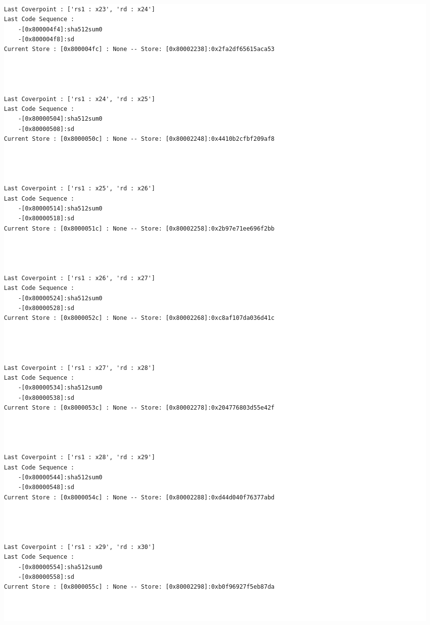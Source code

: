 ```
Last Coverpoint : ['rs1 : x23', 'rd : x24']
Last Code Sequence : 
	-[0x800004f4]:sha512sum0
	-[0x800004f8]:sd
Current Store : [0x800004fc] : None -- Store: [0x80002238]:0x2fa2df65615aca53




Last Coverpoint : ['rs1 : x24', 'rd : x25']
Last Code Sequence : 
	-[0x80000504]:sha512sum0
	-[0x80000508]:sd
Current Store : [0x8000050c] : None -- Store: [0x80002248]:0x4410b2cfbf209af8




Last Coverpoint : ['rs1 : x25', 'rd : x26']
Last Code Sequence : 
	-[0x80000514]:sha512sum0
	-[0x80000518]:sd
Current Store : [0x8000051c] : None -- Store: [0x80002258]:0x2b97e71ee696f2bb




Last Coverpoint : ['rs1 : x26', 'rd : x27']
Last Code Sequence : 
	-[0x80000524]:sha512sum0
	-[0x80000528]:sd
Current Store : [0x8000052c] : None -- Store: [0x80002268]:0xc8af107da036d41c




Last Coverpoint : ['rs1 : x27', 'rd : x28']
Last Code Sequence : 
	-[0x80000534]:sha512sum0
	-[0x80000538]:sd
Current Store : [0x8000053c] : None -- Store: [0x80002278]:0x204776803d55e42f




Last Coverpoint : ['rs1 : x28', 'rd : x29']
Last Code Sequence : 
	-[0x80000544]:sha512sum0
	-[0x80000548]:sd
Current Store : [0x8000054c] : None -- Store: [0x80002288]:0xd44d040f76377abd




Last Coverpoint : ['rs1 : x29', 'rd : x30']
Last Code Sequence : 
	-[0x80000554]:sha512sum0
	-[0x80000558]:sd
Current Store : [0x8000055c] : None -- Store: [0x80002298]:0xb0f96927f5eb87da




```